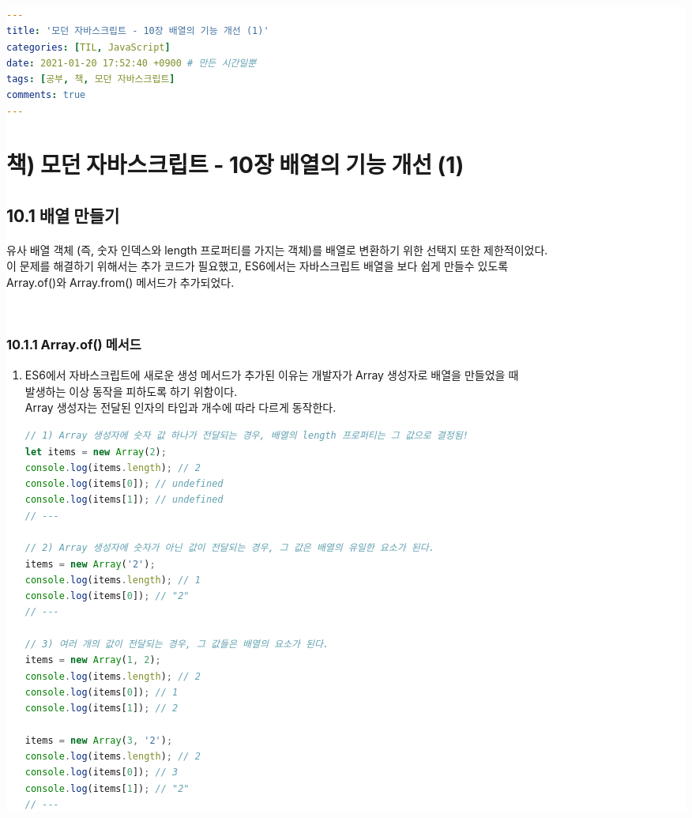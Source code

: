 ```yaml
---
title: '모던 자바스크립트 - 10장 배열의 기능 개선 (1)'
categories: [TIL, JavaScript]
date: 2021-01-20 17:52:40 +0900 # 만든 시간일뿐
tags: [공부, 책, 모던 자바스크립트]
comments: true
---
```


# 책) 모던 자바스크립트 - 10장 배열의 기능 개선 (1)

## **10.1** 배열 만들기

유사 배열 객체 (즉, 숫자 인덱스와 length 프로퍼티를 가지는 객체)를 배열로 변환하기 위한 선택지 또한 제한적이었다.  
이 문제를 해결하기 위해서는 추가 코드가 필요했고, ES6에서는 자바스크립트 배열을 보다 쉽게 만들수 있도록  
Array.of()와 Array.from() 메서드가 추가되었다.

</br>

### **10.1.1** Array.of() 메서드

1.  ES6에서 자바스크립트에 새로운 생성 메서드가 추가된 이유는 개발자가 Array 생성자로 배열을 만들었을 때  
    발생하는 이상 동작을 피하도록 하기 위함이다.  
    Array 생성자는 전달된 인자의 타입과 개수에 따라 다르게 동작한다.

    ```js
    // 1) Array 생성자에 숫자 값 하나가 전달되는 경우, 배열의 length 프로퍼티는 그 값으로 결정됨!
    let items = new Array(2);
    console.log(items.length); // 2
    console.log(items[0]); // undefined
    console.log(items[1]); // undefined
    // ---

    // 2) Array 생성자에 숫자가 아닌 값이 전달되는 경우, 그 값은 배열의 유일한 요소가 된다.
    items = new Array('2');
    console.log(items.length); // 1
    console.log(items[0]); // "2"
    // ---

    // 3) 여러 개의 값이 전달되는 경우, 그 값들은 배열의 요소가 된다.
    items = new Array(1, 2);
    console.log(items.length); // 2
    console.log(items[0]); // 1
    console.log(items[1]); // 2

    items = new Array(3, '2');
    console.log(items.length); // 2
    console.log(items[0]); // 3
    console.log(items[1]); // "2"
    // ---
    ```
